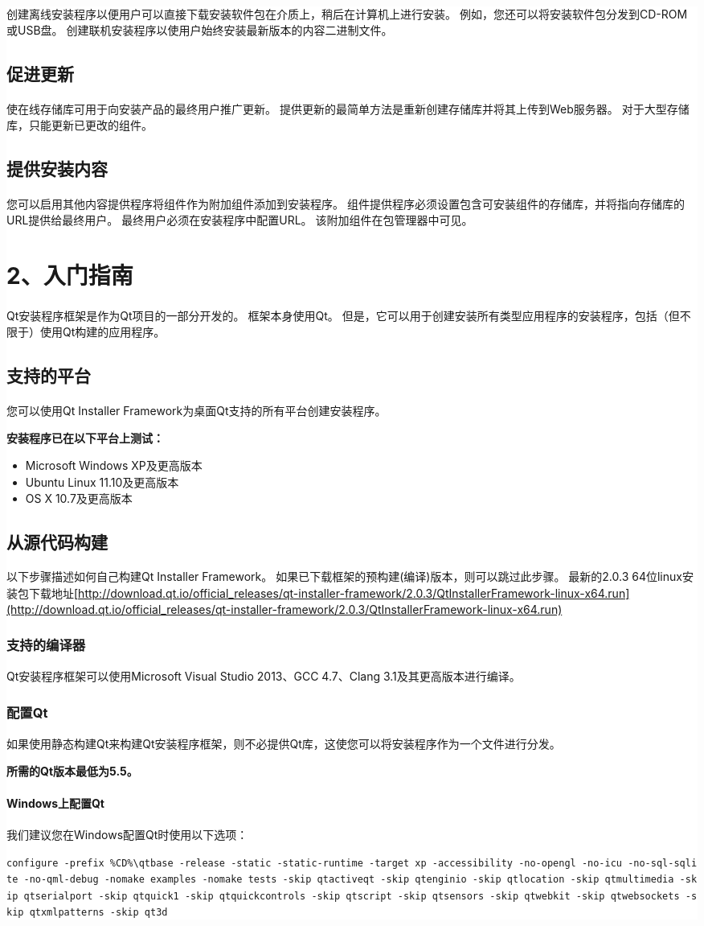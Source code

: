 创建离线安装程序以便用户可以直接下载安装软件包在介质上，稍后在计算机上进行安装。 例如，您还可以将安装软件包分发到CD-ROM或USB盘。
创建联机安装程序以使用户始终安装最新版本的内容二进制文件。

## 促进更新

使在线存储库可用于向安装产品的最终用户推广更新。 提供更新的最简单方法是重新创建存储库并将其上传到Web服务器。 对于大型存储库，只能更新已更改的组件。

## 提供安装内容

您可以启用其他内容提供程序将组件作为附加组件添加到安装程序。 组件提供程序必须设置包含可安装组件的存储库，并将指向存储库的URL提供给最终用户。 最终用户必须在安装程序中配置URL。 该附加组件在包管理器中可见。

# 2、入门指南

Qt安装程序框架是作为Qt项目的一部分开发的。 框架本身使用Qt。 但是，它可以用于创建安装所有类型应用程序的安装程序，包括（但不限于）使用Qt构建的应用程序。

## 支持的平台

您可以使用Qt Installer Framework为桌面Qt支持的所有平台创建安装程序。

**安装程序已在以下平台上测试：**
- Microsoft Windows XP及更高版本
- Ubuntu Linux 11.10及更高版本
- OS X 10.7及更高版本

## 从源代码构建

以下步骤描述如何自己构建Qt Installer Framework。 如果已下载框架的预构建(编译)版本，则可以跳过此步骤。
最新的2.0.3 64位linux安装包下载地址[http://download.qt.io/official_releases/qt-installer-framework/2.0.3/QtInstallerFramework-linux-x64.run](http://download.qt.io/official_releases/qt-installer-framework/2.0.3/QtInstallerFramework-linux-x64.run)

### 支持的编译器

Qt安装程序框架可以使用Microsoft Visual Studio 2013、GCC 4.7、Clang 3.1及其更高版本进行编译。

### 配置Qt

如果使用静态构建Qt来构建Qt安装程序框架，则不必提供Qt库，这使您可以将安装程序作为一个文件进行分发。

**所需的Qt版本最低为5.5。**

#### Windows上配置Qt
我们建议您在Windows配置Qt时使用以下选项：

```shell
configure -prefix %CD%\qtbase -release -static -static-runtime -target xp -accessibility -no-opengl -no-icu -no-sql-sqlite -no-qml-debug -nomake examples -nomake tests -skip qtactiveqt -skip qtenginio -skip qtlocation -skip qtmultimedia -skip qtserialport -skip qtquick1 -skip qtquickcontrols -skip qtscript -skip qtsensors -skip qtwebkit -skip qtwebsockets -skip qtxmlpatterns -skip qt3d
```
